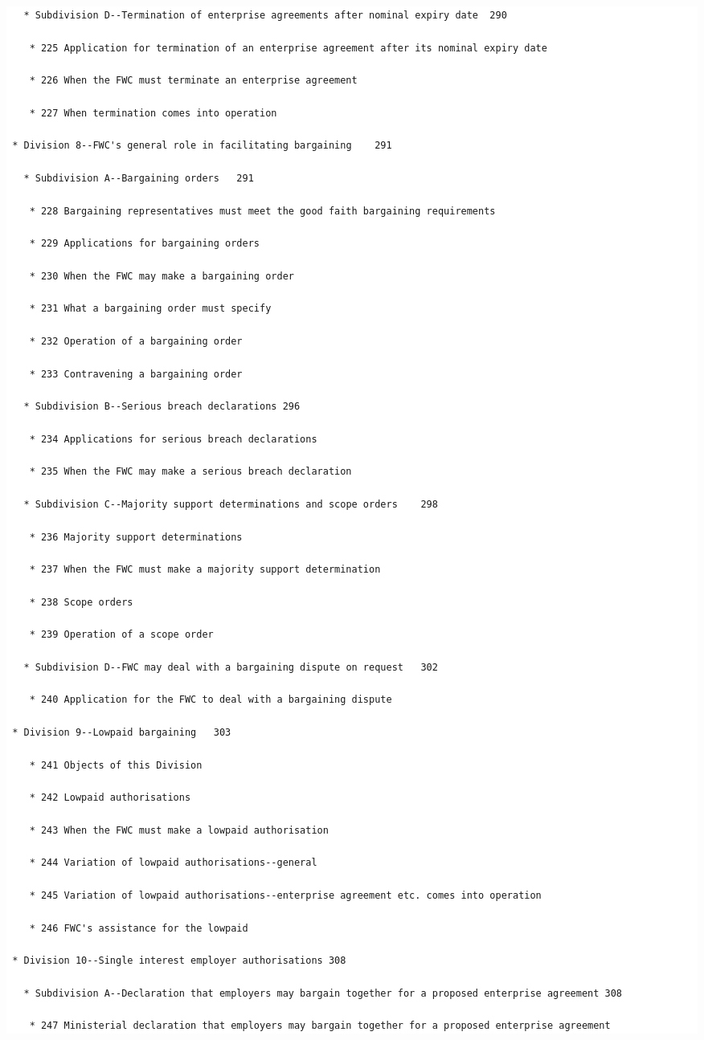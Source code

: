        * Subdivision D--Termination of enterprise agreements after nominal expiry date	290

        * 225 Application for termination of an enterprise agreement after its nominal expiry date 

        * 226 When the FWC must terminate an enterprise agreement 

        * 227 When termination comes into operation 

     * Division 8--FWC's general role in facilitating bargaining	291

       * Subdivision A--Bargaining orders	291

        * 228 Bargaining representatives must meet the good faith bargaining requirements 

        * 229 Applications for bargaining orders 

        * 230 When the FWC may make a bargaining order 

        * 231 What a bargaining order must specify 

        * 232 Operation of a bargaining order 

        * 233 Contravening a bargaining order 

       * Subdivision B--Serious breach declarations	296

        * 234 Applications for serious breach declarations 

        * 235 When the FWC may make a serious breach declaration 

       * Subdivision C--Majority support determinations and scope orders	298

        * 236 Majority support determinations 

        * 237 When the FWC must make a majority support determination 

        * 238 Scope orders 

        * 239 Operation of a scope order 

       * Subdivision D--FWC may deal with a bargaining dispute on request	302

        * 240 Application for the FWC to deal with a bargaining dispute 

     * Division 9--Lowpaid bargaining	303

        * 241 Objects of this Division 

        * 242 Lowpaid authorisations 

        * 243 When the FWC must make a lowpaid authorisation 

        * 244 Variation of lowpaid authorisations--general 

        * 245 Variation of lowpaid authorisations--enterprise agreement etc. comes into operation 

        * 246 FWC's assistance for the lowpaid 

     * Division 10--Single interest employer authorisations	308

       * Subdivision A--Declaration that employers may bargain together for a proposed enterprise agreement	308

        * 247 Ministerial declaration that employers may bargain together for a proposed enterprise agreement 
